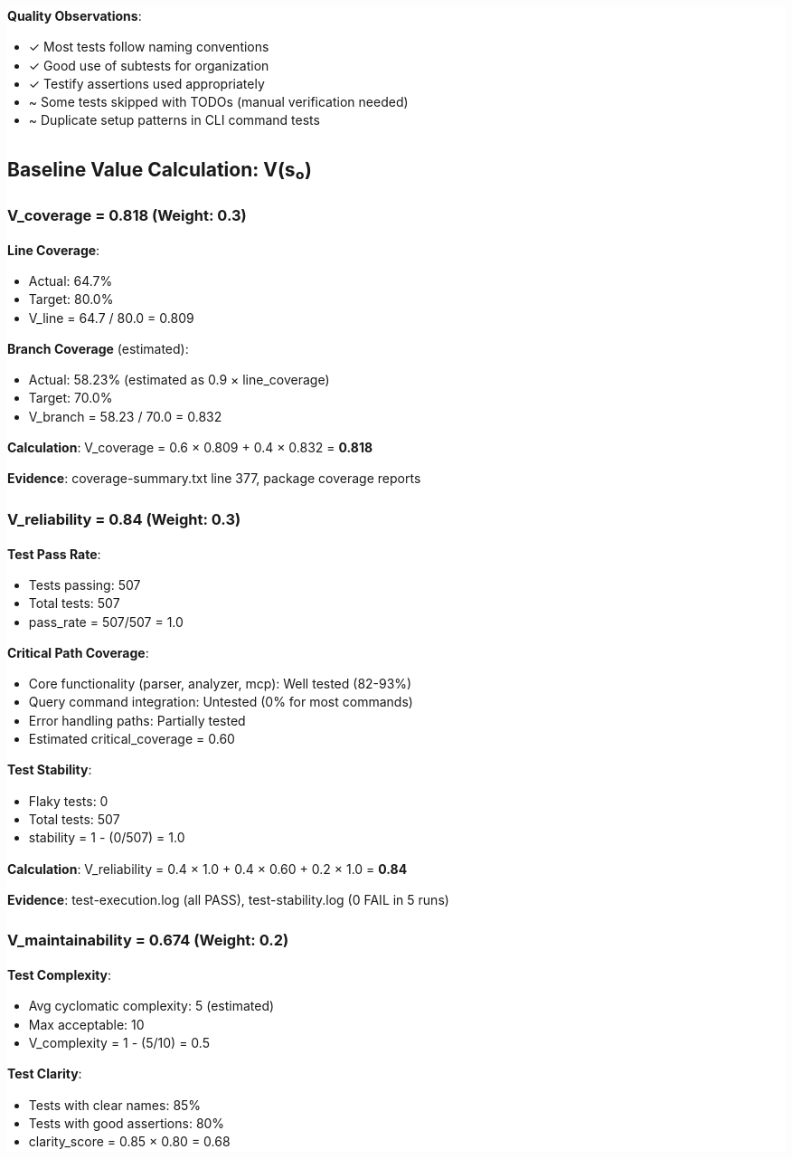 **Quality Observations**:
- ✓ Most tests follow naming conventions
- ✓ Good use of subtests for organization
- ✓ Testify assertions used appropriately
- ~ Some tests skipped with TODOs (manual verification needed)
- ~ Duplicate setup patterns in CLI command tests

## Baseline Value Calculation: V(s₀)

### V_coverage = 0.818 (Weight: 0.3)

**Line Coverage**:
- Actual: 64.7%
- Target: 80.0%
- V_line = 64.7 / 80.0 = 0.809

**Branch Coverage** (estimated):
- Actual: 58.23% (estimated as 0.9 × line_coverage)
- Target: 70.0%
- V_branch = 58.23 / 70.0 = 0.832

**Calculation**: V_coverage = 0.6 × 0.809 + 0.4 × 0.832 = **0.818**

**Evidence**: coverage-summary.txt line 377, package coverage reports

### V_reliability = 0.84 (Weight: 0.3)

**Test Pass Rate**:
- Tests passing: 507
- Total tests: 507
- pass_rate = 507/507 = 1.0

**Critical Path Coverage**:
- Core functionality (parser, analyzer, mcp): Well tested (82-93%)
- Query command integration: Untested (0% for most commands)
- Error handling paths: Partially tested
- Estimated critical_coverage = 0.60

**Test Stability**:
- Flaky tests: 0
- Total tests: 507
- stability = 1 - (0/507) = 1.0

**Calculation**: V_reliability = 0.4 × 1.0 + 0.4 × 0.60 + 0.2 × 1.0 = **0.84**

**Evidence**: test-execution.log (all PASS), test-stability.log (0 FAIL in 5 runs)

### V_maintainability = 0.674 (Weight: 0.2)

**Test Complexity**:
- Avg cyclomatic complexity: 5 (estimated)
- Max acceptable: 10
- V_complexity = 1 - (5/10) = 0.5

**Test Clarity**:
- Tests with clear names: 85%
- Tests with good assertions: 80%
- clarity_score = 0.85 × 0.80 = 0.68
